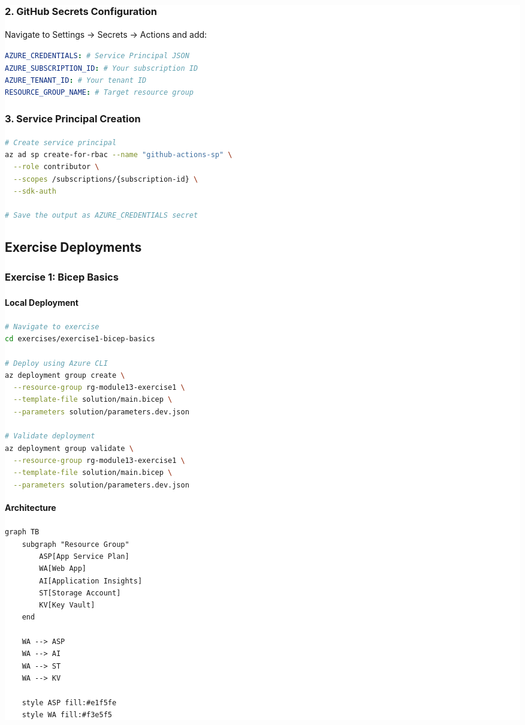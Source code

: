 ### 2. GitHub Secrets Configuration

Navigate to Settings → Secrets → Actions and add:

```yaml
AZURE_CREDENTIALS: # Service Principal JSON
AZURE_SUBSCRIPTION_ID: # Your subscription ID
AZURE_TENANT_ID: # Your tenant ID
RESOURCE_GROUP_NAME: # Target resource group
```

### 3. Service Principal Creation

```bash
# Create service principal
az ad sp create-for-rbac --name "github-actions-sp" \
  --role contributor \
  --scopes /subscriptions/{subscription-id} \
  --sdk-auth

# Save the output as AZURE_CREDENTIALS secret
```

## Exercise Deployments

### Exercise 1: Bicep Basics

#### Local Deployment

```bash
# Navigate to exercise
cd exercises/exercise1-bicep-basics

# Deploy using Azure CLI
az deployment group create \
  --resource-group rg-module13-exercise1 \
  --template-file solution/main.bicep \
  --parameters solution/parameters.dev.json

# Validate deployment
az deployment group validate \
  --resource-group rg-module13-exercise1 \
  --template-file solution/main.bicep \
  --parameters solution/parameters.dev.json
```

#### Architecture

```mermaid
graph TB
    subgraph "Resource Group"
        ASP[App Service Plan]
        WA[Web App]
        AI[Application Insights]
        ST[Storage Account]
        KV[Key Vault]
    end
    
    WA --> ASP
    WA --> AI
    WA --> ST
    WA --> KV
    
    style ASP fill:#e1f5fe
    style WA fill:#f3e5f5
```